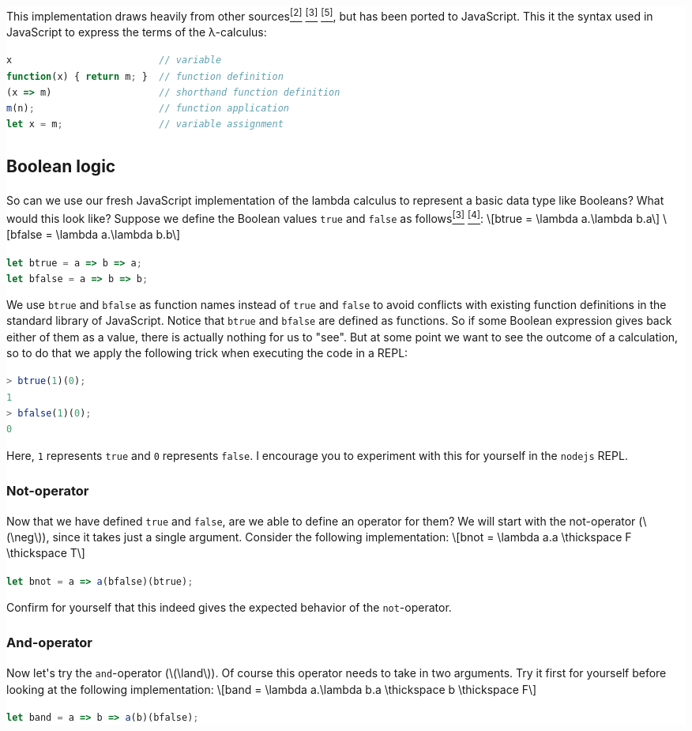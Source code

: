 This implementation draws heavily from other sources[<sup>[2]</sup>][computerphile] [<sup>[3]</sup>][klipse] [<sup>[5]</sup>][iitk], but has been ported to JavaScript. This it the syntax used in JavaScript to express the terms of the λ-calculus:
```javascript
x                          // variable
function(x) { return m; }  // function definition
(x => m)                   // shorthand function definition
m(n);                      // function application
let x = m;                 // variable assignment
```

## Boolean logic
So can we use our fresh JavaScript implementation of the lambda calculus to represent a basic data type like Booleans? What would this look like? Suppose we define the Boolean values `true` and `false` as follows[<sup>[3]</sup>][klipse] [<sup>[4]</sup>][rojas]:
\\[btrue = \lambda a.\lambda b.a\\]
\\[bfalse = \lambda a.\lambda b.b\\]
```javascript
let btrue = a => b => a;
let bfalse = a => b => b;
```
We use `btrue` and `bfalse` as function names instead of `true` and `false` to avoid conflicts with existing function definitions in the standard library of JavaScript. Notice that `btrue` and `bfalse` are defined as functions. So if some Boolean expression gives back either of them as a value, there is actually nothing for us to "see". But at some point we want to see the outcome of a calculation, so to do that we apply the following trick when executing the code in a REPL:
```javascript
> btrue(1)(0);
1
> bfalse(1)(0);
0
```
Here, `1` represents `true` and `0` represents `false`. I encourage you to experiment with this for yourself in the `nodejs` REPL.

### Not-operator
Now that we have defined `true` and `false`, are we able to define an operator for them? We will start with the not-operator (\\(\neg\\)), since it takes just a single argument. Consider the following implementation:
\\[bnot = \lambda a.a \thickspace F \thickspace T\\]
```javascript
let bnot = a => a(bfalse)(btrue);
```
Confirm for yourself that this indeed gives the expected behavior of the `not`-operator.

### And-operator
Now let's try the `and`-operator (\\(\land\\)). Of course this operator needs to take in two arguments. Try it first for yourself before looking at the following implementation:
\\[band = \lambda a.\lambda b.a \thickspace b \thickspace F\\]
```javascript
let band = a => b => a(b)(bfalse);
```


[wiki1]: https://en.wikipedia.org/wiki/Lambda_calculus
[computerphile]: https://www.youtube.com/watch?v=eis11j_iGMs
[klipse]: https://blog.klipse.tech/lambda/2016/07/24/lambda-calculus-1.html
[rojas]: https://personal.utdallas.edu/~gupta/courses/apl/lambda.pdf
[iitk]: https://www.cse.iitk.ac.in/users/cs350/2011/lc1.pdf
[hku]: https://philosophy.hku.hk/think/logic/knights.php